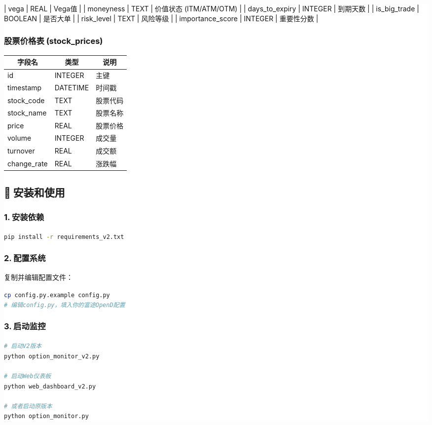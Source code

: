 | vega | REAL | Vega值 |
| moneyness | TEXT | 价值状态 (ITM/ATM/OTM) |
| days_to_expiry | INTEGER | 到期天数 |
| is_big_trade | BOOLEAN | 是否大单 |
| risk_level | TEXT | 风险等级 |
| importance_score | INTEGER | 重要性分数 |

### 股票价格表 (stock_prices)

| 字段名 | 类型 | 说明 |
|--------|------|------|
| id | INTEGER | 主键 |
| timestamp | DATETIME | 时间戳 |
| stock_code | TEXT | 股票代码 |
| stock_name | TEXT | 股票名称 |
| price | REAL | 股票价格 |
| volume | INTEGER | 成交量 |
| turnover | REAL | 成交额 |
| change_rate | REAL | 涨跌幅 |

## 🚀 安装和使用

### 1. 安装依赖

```bash
pip install -r requirements_v2.txt
```

### 2. 配置系统

复制并编辑配置文件：

```bash
cp config.py.example config.py
# 编辑config.py，填入你的富途OpenD配置
```

### 3. 启动监控

```bash
# 启动V2版本
python option_monitor_v2.py

# 启动Web仪表板
python web_dashboard_v2.py

# 或者启动原版本
python option_monitor.py
```
